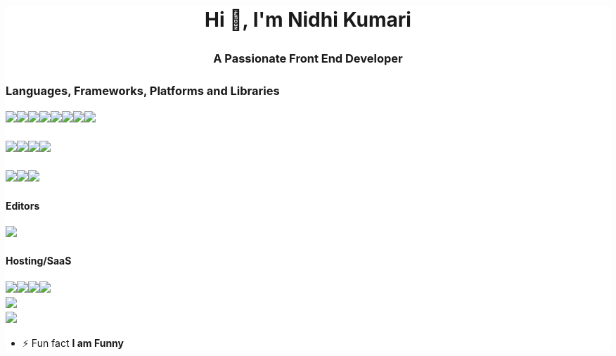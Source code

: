 <h1 align="center">Hi 👋, I'm Nidhi Kumari</h1>
<h3 align="center">A Passionate Front End Developer</h3>
<h3 align='left'>Languages, Frameworks, Platforms and Libraries</h3>
<img align='left' src='https://img.shields.io/badge/javascript-%23323330.svg?style=for-the-badge&logo=javascript&logoColor=%23F7DF1E' />
<img align = 'left'  src='https://img.shields.io/badge/react-%2320232a.svg?style=for-the-badge&logo=react&logoColor=%2361DAFB' />
<img align='left' src='https://img.shields.io/badge/Next-black?style=for-the-badge&logo=next.js&logoColor=white' />
<img src='https://img.shields.io/badge/typescript-%23007ACC.svg?style=for-the-badge&logo=typescript&logoColor=white' align ='left />
<img align = 'left' src='https://img.shields.io/badge/redux-%23593d88.svg?style=for-the-badge&logo=redux&logoColor=white' />
<img align = 'left' src='https://img.shields.io/badge/tailwindcss-%2338B2AC.svg?style=for-the-badge&logo=tailwind-css&logoColor=white' /><img src='https://img.shields.io/badge/python-3670A0?style=for-the-badge&logo=python&logoColor=ffdd54' align='left' /><img src='https://img.shields.io/badge/css3-%231572B6.svg?style=for-the-badge&logo=css3&logoColor=white' align='left' /><img align = 'left' src='https://img.shields.io/badge/html5-%23E34F26.svg?style=for-the-badge&logo=html5&logoColor=white' /><br /><br /><img src='https://img.shields.io/badge/-AntDesign-%230170FE?style=for-the-badge&logo=ant-design&logoColor=white' /><img align='left' src='https://img.shields.io/badge/bootstrap-%238511FA.svg?style=for-the-badge&logo=bootstrap&logoColor=white' />
<img align='left' src='https://img.shields.io/badge/MUI-%230081CB.svg?style=for-the-badge&logo=mui&logoColor=white' />
<img align = 'left' src='https://img.shields.io/badge/SASS-hotpink.svg?style=for-the-badge&logo=SASS&logoColor=white' />
<br /><br />
<img src='https://img.shields.io/badge/NPM-%23CB3837.svg?style=for-the-badge&logo=npm&logoColor=white' /><img src='https://img.shields.io/badge/node.js-6DA55F?style=for-the-badge&logo=node.js&logoColor=white' align='left' /><img src='https://img.shields.io/badge/NODEMON-%23323330.svg?style=for-the-badge&logo=nodemon&logoColor=%BBDEAD' align='left' />
<br />
 <h4 align='left'>Editors</h4>
  <img src='https://img.shields.io/badge/Visual%20Studio%20Code-0078d7.svg?style=for-the-badge&logo=visual-studio-code&logoColor=white' align='left' />                                                                                         <br />
<h4 align='left'> Hosting/SaaS</h4>
 <img src='https://img.shields.io/badge/firebase-%23039BE5.svg?style=for-the-badge&logo=firebase' align='left' />
 <img src='https://img.shields.io/badge/github%20pages-121013?style=for-the-badge&logo=github&logoColor=white' align='left' />
 <img src='https://img.shields.io/badge/vercel-%23000000.svg?style=for-the-badge&logo=vercel&logoColor=white' align='left' />
 <img src='https://img.shields.io/badge/netlify-%23000000.svg?style=for-the-badge&logo=netlify&logoColor=#00C7B7' />
<br />
<img  width='45%' src='https://github-readme-stats.vercel.app/api/top-langs/?username=nidhiikumari&show_icons=true&theme=radical' />
<br />
<img width='45%' src='https://github-readme-stats.vercel.app/api?username=nidhiikumari&show_icons=true&theme=radical' />                                                                               

- ⚡ Fun fact **I am Funny**
